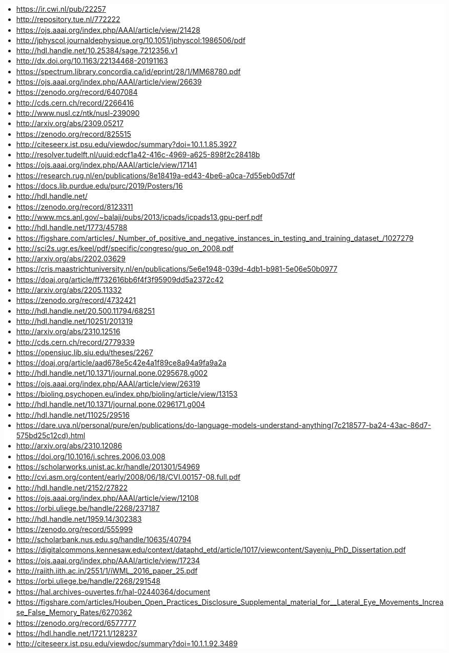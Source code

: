 - https://ir.cwi.nl/pub/22257
- http://repository.tue.nl/772222
- https://ojs.aaai.org/index.php/AAAI/article/view/21428
- http://jphyscol.journaldephysique.org/10.1051/jphyscol:1986506/pdf
- http://hdl.handle.net/10.25384/sage.7212356.v1
- http://dx.doi.org/10.1163/22134468-20191163
- https://spectrum.library.concordia.ca/id/eprint/28/1/MM68780.pdf
- https://ojs.aaai.org/index.php/AAAI/article/view/26639
- https://zenodo.org/record/6407084
- http://cds.cern.ch/record/2266416
- http://www.nusl.cz/ntk/nusl-239090
- http://arxiv.org/abs/2309.05217
- https://zenodo.org/record/825515
- http://citeseerx.ist.psu.edu/viewdoc/summary?doi=10.1.1.85.3927
- http://resolver.tudelft.nl/uuid:edcf1a42-416c-4969-a625-898f2c28418b
- https://ojs.aaai.org/index.php/AAAI/article/view/17141
- https://research.rug.nl/en/publications/8e18419a-ed43-4be6-a0ca-7d55eb0d57df
- https://docs.lib.purdue.edu/purc/2019/Posters/16
- http://hdl.handle.net/
- https://zenodo.org/record/8123311
- http://www.mcs.anl.gov/~balaji/pubs/2013/icpads/icpads13.gpu-perf.pdf
- http://hdl.handle.net/1773/45788
- https://figshare.com/articles/_Number_of_positive_and_negative_instances_in_testing_and_training_dataset_/1027279
- http://sci2s.ugr.es/keel/pdf/specific/congreso/guo_on_2008.pdf
- http://arxiv.org/abs/2202.03629
- https://cris.maastrichtuniversity.nl/en/publications/5e6e1948-039d-4db1-b981-5e06e50b0977
- https://doaj.org/article/ff732616bb6f4f3f95909dd5a2372c42
- http://arxiv.org/abs/2205.11332
- https://zenodo.org/record/4732421
- http://hdl.handle.net/20.500.11794/68251
- http://hdl.handle.net/10251/201319
- http://arxiv.org/abs/2310.12516
- http://cds.cern.ch/record/2779339
- https://opensiuc.lib.siu.edu/theses/2267
- https://doaj.org/article/aad678e5c42e4a1f89ce8a94a9fa9a2a
- http://hdl.handle.net/10.1371/journal.pone.0295678.g002
- https://ojs.aaai.org/index.php/AAAI/article/view/26319
- https://bioling.psychopen.eu/index.php/bioling/article/view/13153
- http://hdl.handle.net/10.1371/journal.pone.0296171.g004
- http://hdl.handle.net/11025/29516
- https://dare.uva.nl/personal/pure/en/publications/do-language-models-understand-anything(7c218577-ba24-43ac-86d7-575bd25c12cd).html
- http://arxiv.org/abs/2310.12086
- https://doi.org/10.1016/j.schres.2006.03.008
- https://scholarworks.unist.ac.kr/handle/201301/54969
- http://cvi.asm.org/content/early/2008/06/18/CVI.00157-08.full.pdf
- http://hdl.handle.net/2152/27822
- https://ojs.aaai.org/index.php/AAAI/article/view/12108
- https://orbi.uliege.be/handle/2268/237187
- http://hdl.handle.net/1959.14/302383
- https://zenodo.org/record/555999
- http://scholarbank.nus.edu.sg/handle/10635/40794
- https://digitalcommons.kennesaw.edu/context/dataphd_etd/article/1017/viewcontent/Sayenju_PhD_Dissertation.pdf
- https://ojs.aaai.org/index.php/AAAI/article/view/17234
- http://raiith.iith.ac.in/2551/1/iWML_2016_paper_25.pdf
- https://orbi.uliege.be/handle/2268/291548
- https://hal.archives-ouvertes.fr/hal-02440364/document
- https://figshare.com/articles/Houben_Open_Practices_Disclosure_Supplemental_material_for__Lateral_Eye_Movements_Increase_False_Memory_Rates/6270362
- https://zenodo.org/record/6577777
- https://hdl.handle.net/1721.1/128237
- http://citeseerx.ist.psu.edu/viewdoc/summary?doi=10.1.1.92.3489
